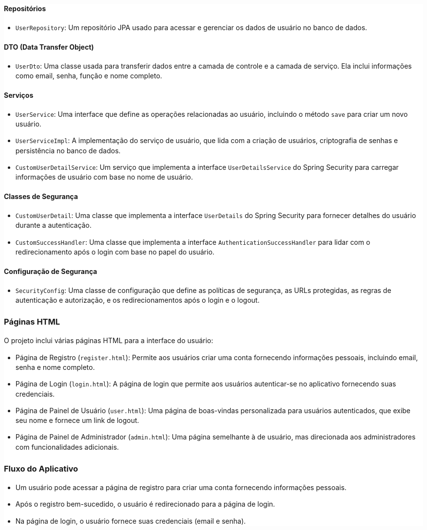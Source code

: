 #### Repositórios

- `UserRepository`: Um repositório JPA usado para acessar e gerenciar os dados de usuário no banco de dados.

#### DTO (Data Transfer Object)

- `UserDto`: Uma classe usada para transferir dados entre a camada de controle e a camada de serviço. Ela inclui informações como email, senha, função e nome completo.

#### Serviços

- `UserService`: Uma interface que define as operações relacionadas ao usuário, incluindo o método `save` para criar um novo usuário.

- `UserServiceImpl`: A implementação do serviço de usuário, que lida com a criação de usuários, criptografia de senhas e persistência no banco de dados.

- `CustomUserDetailService`: Um serviço que implementa a interface `UserDetailsService` do Spring Security para carregar informações de usuário com base no nome de usuário.

#### Classes de Segurança

- `CustomUserDetail`: Uma classe que implementa a interface `UserDetails` do Spring Security para fornecer detalhes do usuário durante a autenticação.

- `CustomSuccessHandler`: Uma classe que implementa a interface `AuthenticationSuccessHandler` para lidar com o redirecionamento após o login com base no papel do usuário.

#### Configuração de Segurança

- `SecurityConfig`: Uma classe de configuração que define as políticas de segurança, as URLs protegidas, as regras de autenticação e autorização, e os redirecionamentos após o login e o logout.

### Páginas HTML

O projeto inclui várias páginas HTML para a interface do usuário:

- Página de Registro (`register.html`): Permite aos usuários criar uma conta fornecendo informações pessoais, incluindo email, senha e nome completo.

- Página de Login (`login.html`): A página de login que permite aos usuários autenticar-se no aplicativo fornecendo suas credenciais.

- Página de Painel de Usuário (`user.html`): Uma página de boas-vindas personalizada para usuários autenticados, que exibe seu nome e fornece um link de logout.

- Página de Painel de Administrador (`admin.html`): Uma página semelhante à de usuário, mas direcionada aos administradores com funcionalidades adicionais.

### Fluxo do Aplicativo

- Um usuário pode acessar a página de registro para criar uma conta fornecendo informações pessoais.

- Após o registro bem-sucedido, o usuário é redirecionado para a página de login.

- Na página de login, o usuário fornece suas credenciais (email e senha).
